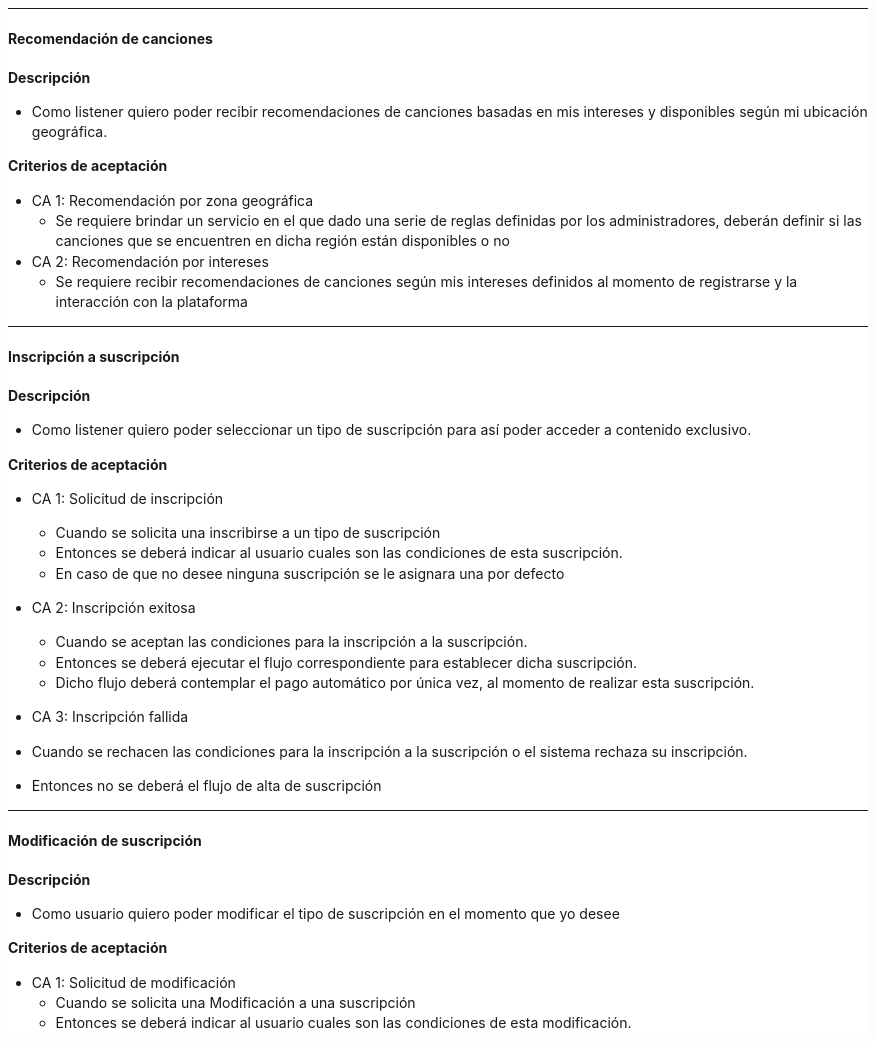 ___

#### Recomendación de canciones

**Descripción**

- Como listener quiero poder recibir recomendaciones de canciones basadas en mis intereses y disponibles según mi ubicación geográfica.

**Criterios de aceptación**
- CA 1: Recomendación por zona geográfica
  - Se requiere brindar un servicio en el que dado una serie de reglas definidas por los administradores, deberán definir si las canciones que se encuentren en dicha región están disponibles o no
- CA 2: Recomendación por intereses
  - Se requiere recibir recomendaciones de canciones según mis intereses definidos al momento de registrarse y la interacción con la plataforma




___

#### Inscripción a suscripción

**Descripción**

- Como listener quiero poder seleccionar un tipo de suscripción para así poder acceder a contenido exclusivo.

**Criterios de aceptación**

- CA 1: Solicitud de inscripción
  - Cuando se solicita una inscribirse a un tipo de suscripción
  - Entonces se deberá indicar al usuario cuales son las condiciones de esta suscripción.
  - En caso de que no desee ninguna suscripción se le asignara una por defecto

- CA 2: Inscripción exitosa
  - Cuando se aceptan las condiciones para la inscripción a la suscripción. 
  - Entonces se deberá ejecutar el flujo correspondiente para establecer dicha suscripción.
  - Dicho flujo deberá contemplar el pago automático por única vez, al momento de realizar esta suscripción.

- CA 3: Inscripción fallida
- Cuando se rechacen las condiciones para la inscripción a la suscripción o el sistema rechaza su inscripción. 
- Entonces no se deberá el flujo de alta de suscripción


___

#### Modificación de suscripción

**Descripción**

- Como usuario quiero poder modificar el tipo de suscripción en el momento que yo desee

**Criterios de aceptación**

- CA 1: Solicitud de modificación
  - Cuando se solicita una Modificación a una suscripción
  - Entonces se deberá indicar al usuario cuales son las condiciones de esta modificación.
